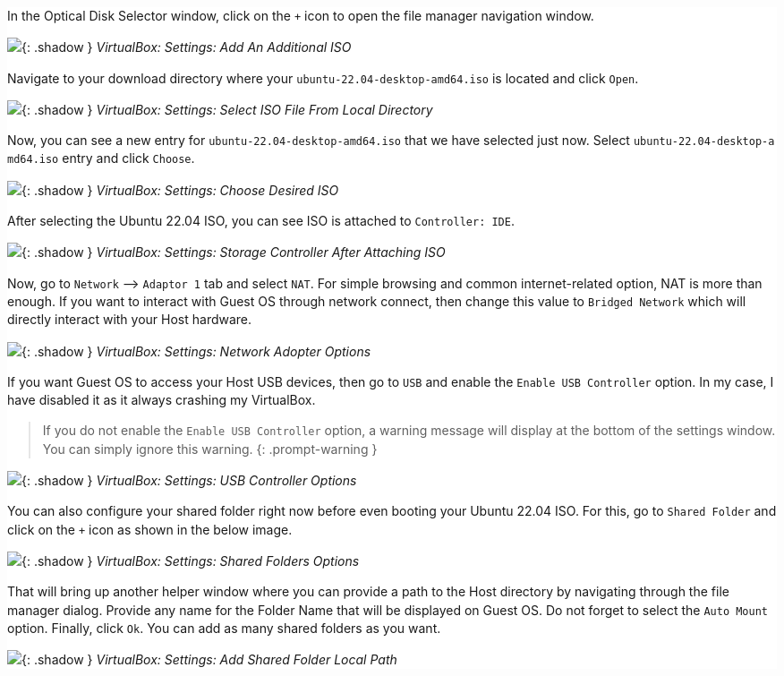 In the Optical Disk Selector window, click on the `+` icon to open the file manager navigation window.

![](17-vbox-ubu-stor-ide-op-disc-sel.png.png){: .shadow }
_VirtualBox: Settings: Add An Additional ISO_

Navigate to your download directory where your `ubuntu-22.04-desktop-amd64.iso` is located and click `Open`.

![](18-vbox-ubu-stor-ide-op-disc-sel-iso.png.png.png){: .shadow }
_VirtualBox: Settings: Select ISO File From Local Directory_

Now, you can see a new entry for `ubuntu-22.04-desktop-amd64.iso` that we have selected just now. Select `ubuntu-22.04-desktop-amd64.iso` entry and click `Choose`.

![](19-vbox-ubu-stor-ide-op-disc-choose-iso.png){: .shadow }
_VirtualBox: Settings: Choose Desired ISO_

After selecting the Ubuntu 22.04 ISO, you can see ISO is attached to `Controller: IDE`.

![](20-vbox-ubu-stor-ide-attach-iso.png){: .shadow }
_VirtualBox: Settings: Storage Controller After Attaching ISO_

Now, go to `Network` --> `Adaptor 1` tab and select `NAT`. For simple browsing and common internet-related option, NAT is more than enough. If you want to interact with Guest OS through network connect, then change this value to `Bridged Network` which will directly interact with your Host hardware. 

![](21-vbox-ubu-set-net-adaptor.png){: .shadow }
_VirtualBox: Settings: Network Adopter Options_

If you want Guest OS to access your Host USB devices, then go to `USB` and enable the `Enable USB Controller` option. In my case, I have disabled it as it always crashing my VirtualBox.

> If you do not enable the `Enable USB Controller` option, a warning message will display at the bottom of the settings window. You can simply ignore this warning.
{: .prompt-warning }


![](22-vbox-ubu-set-usb-controller.png){: .shadow }
_VirtualBox: Settings: USB Controller Options_

You can also configure your shared folder right now before even booting your Ubuntu 22.04 ISO. For this, go to `Shared Folder` and click on the `+` icon as shown in the below image.  

![](23-vbox-ubu-set-share-fold-wo.png){: .shadow }
_VirtualBox: Settings: Shared Folders Options_

That will bring up another helper window where you can provide a path to the Host directory by navigating through the file manager dialog. Provide any name for the Folder Name that will be displayed on Guest OS. Do not forget to select the `Auto Mount` option. Finally, click `Ok`. You can add as many shared folders as you want.

![](24-vbox-ubu-set-share-fold-add-share.png){: .shadow }
_VirtualBox: Settings: Add Shared Folder Local Path_
